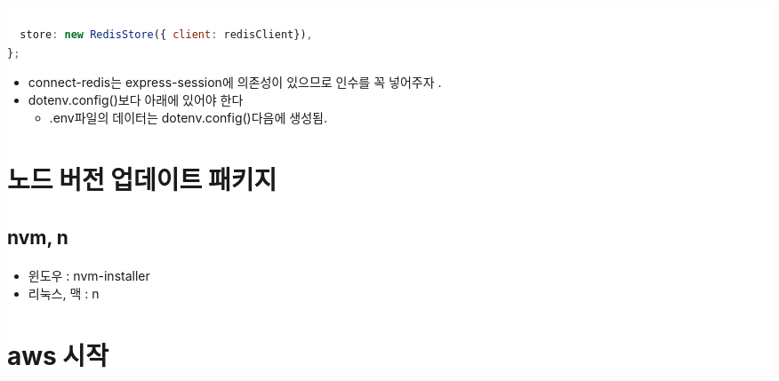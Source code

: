 ```javascript

  store: new RedisStore({ client: redisClient}),
};
```

* connect-redis는 express-session에 의존성이 있으므로 인수를 꼭 넣어주자 .
* dotenv.config()보다 아래에 있어야 한다
  * .env파일의 데이터는 dotenv.config()다음에 생성됨. 


# 노드 버전 업데이트 패키지

## nvm, n

* 윈도우 : nvm-installer
* 리눅스, 맥 : n

# aws 시작 

